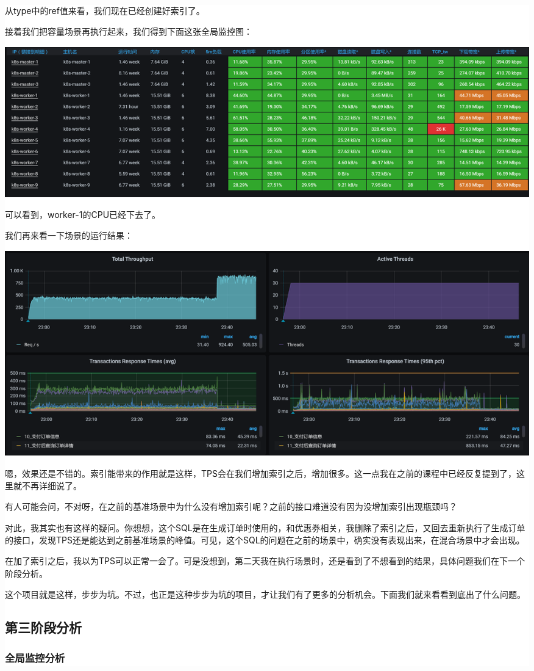 <p>从type中的ref值来看，我们现在已经创建好索引了。</p>

<p>接着我们把容量场景再执行起来，我们得到下面这张全局监控图：</p>

<p><img src="assets/a1c5c5c17c5943f6a35a0da35cd6cbe9.jpg" alt="" /></p>

<p>可以看到，worker-1的CPU已经下去了。</p>

<p>我们再来看一下场景的运行结果：</p>

<p><img src="assets/f1847be16055435ebd80f40df2bf1eae.jpg" alt="" /></p>

<p>嗯，效果还是不错的。索引能带来的作用就是这样，TPS会在我们增加索引之后，增加很多。这一点我在之前的课程中已经反复提到了，这里就不再详细说了。</p>

<p>有人可能会问，不对呀，在之前的基准场景中为什么没有增加索引呢？之前的接口难道没有因为没增加索引出现瓶颈吗？</p>

<p>对此，我其实也有这样的疑问。你想想，这个SQL是在生成订单时使用的，和优惠券相关，我删除了索引之后，又回去重新执行了生成订单的接口，发现TPS还是能达到之前基准场景的峰值。可见，这个SQL的问题在之前的场景中，确实没有表现出来，在混合场景中才会出现。</p>

<p>在加了索引之后，我以为TPS可以正常一会了。可是没想到，第二天我在执行场景时，还是看到了不想看到的结果，具体问题我们在下一个阶段分析。</p>

<p>这个项目就是这样，步步为坑。不过，也正是这种步步为坑的项目，才让我们有了更多的分析机会。下面我们就来看看到底出了什么问题。</p>

<h2 id="第三阶段分析">第三阶段分析</h2>

<h3 id="全局监控分析-1">全局监控分析</h3>
